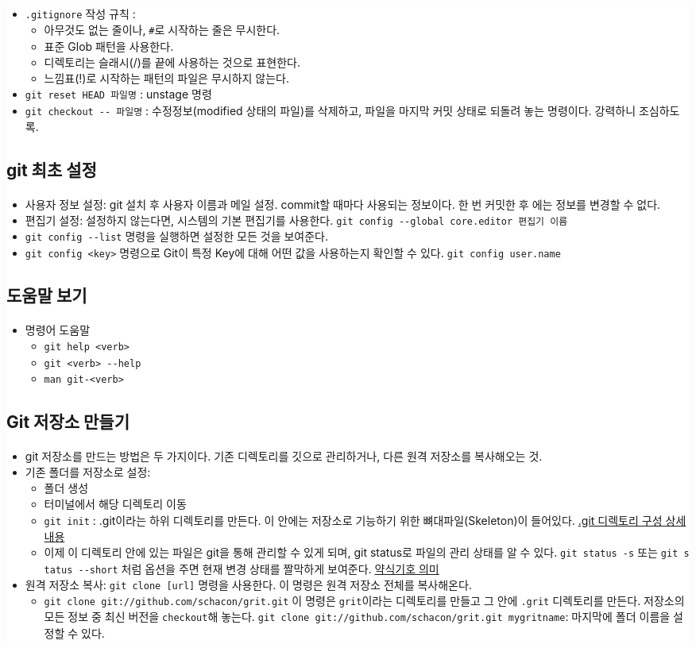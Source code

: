 * `.gitignore` 작성 규칙 : 
	* 아무것도 없는 줄이나, `#`로 시작하는 줄은 무시한다. 
	* 표준 Glob 패턴을 사용한다. 
	* 디렉토리는 슬래시(/)를 끝에 사용하는 것으로 표현한다. 
	* 느낌표(!)로 시작하는 패턴의 파일은 무시하지 않는다.
* `git reset HEAD 파일명` : unstage 명령
* `git checkout -- 파일명` : 수정정보(modified 상태의 파일)를 삭제하고, 파일을 마지막 커밋 상태로 되돌려 놓는 명령이다. 강력하니 조심하도록.




































## git 최초 설정
* <a name='커밋사용자정보'></a>사용자 정보 설정: git 설치 후 사용자 이름과 메일 설정. commit할 때마다 사용되는 정보이다. 한 번 커밋한 후 에는 정보를 변경할 수 없다. 
* 편집기 설정: 설정하지 않는다면, 시스템의 기본 편집기를 사용한다. `git config --global core.editor 편집기 이름`
* `git config --list` 명령을 실행하면 설정한 모든 것을 보여준다. 
* `git config <key>` 명령으로 Git이 특정 Key에 대해 어떤 값을 사용하는지 확인할 수 있다. `git config user.name`







## 도움말 보기
* 명령어 도움말
	* `git help <verb>`
	* `git <verb> --help`
	* `man git-<verb>`







## Git 저장소 만들기
* git 저장소를 만드는 방법은 두 가지이다. 기존 디렉토리를 깃으로 관리하거나, 다른 원격 저장소를 복사해오는 것.
* 기존 폴더를 저장소로 설정:
	* 폴더 생성
	* 터미널에서 해당 디렉토리 이동
	* `git init` : .git이라는 하위 디렉토리를 만든다. 이 안에는 저장소로 기능하기 위한 뼈대파일(Skeleton)이 들어있다. [.git 디렉토리 구성 상세내용](https://git-scm.com/book/ko/v2/Git과-여타-버전-관리-시스템-Git%3A-범용-Client)
	* 이제 이 디렉토리 안에 있는 파일은 git을 통해 관리할 수 있게 되며, git status로 파일의 관리 상태를 알 수 있다. `git status -s` 또는 `git status --short` 처럼 옵션을 주면 현재 변경 상태를 짤막하게 보여준다. [약식기호 의미](https://git-scm.com/docs/git-status#_short_format)
*  원격 저장소 복사: `git clone [url]` 명령을 사용한다. 이 명령은 원격 저장소 전체를 복사해온다.
	* `git clone git://github.com/schacon/grit.git` 이 명령은 `grit`이라는 디렉토리를 만들고 그 안에 `.grit` 디렉토리를 만든다. 저장소의 모든 정보 중 최신 버전을 `checkout`해 놓는다. `git clone git://github.com/schacon/grit.git mygritname`: 마지막에 폴더 이름을 설정할 수 있다. 